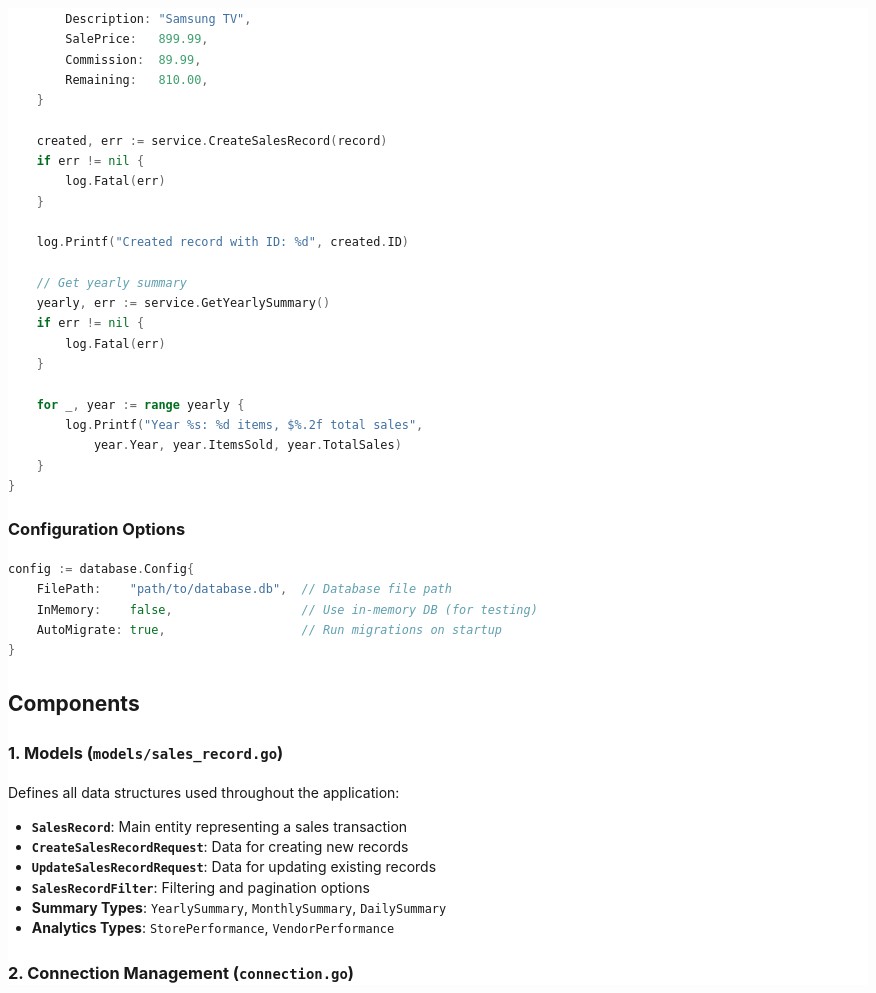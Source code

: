 ```go
        Description: "Samsung TV",
        SalePrice:   899.99,
        Commission:  89.99,
        Remaining:   810.00,
    }
    
    created, err := service.CreateSalesRecord(record)
    if err != nil {
        log.Fatal(err)
    }
    
    log.Printf("Created record with ID: %d", created.ID)
    
    // Get yearly summary
    yearly, err := service.GetYearlySummary()
    if err != nil {
        log.Fatal(err)
    }
    
    for _, year := range yearly {
        log.Printf("Year %s: %d items, $%.2f total sales", 
            year.Year, year.ItemsSold, year.TotalSales)
    }
}
```

### Configuration Options

```go
config := database.Config{
    FilePath:    "path/to/database.db",  // Database file path
    InMemory:    false,                  // Use in-memory DB (for testing)
    AutoMigrate: true,                   // Run migrations on startup
}
```

## Components

### 1. Models (`models/sales_record.go`)

Defines all data structures used throughout the application:

- **`SalesRecord`**: Main entity representing a sales transaction
- **`CreateSalesRecordRequest`**: Data for creating new records
- **`UpdateSalesRecordRequest`**: Data for updating existing records
- **`SalesRecordFilter`**: Filtering and pagination options
- **Summary Types**: `YearlySummary`, `MonthlySummary`, `DailySummary`
- **Analytics Types**: `StorePerformance`, `VendorPerformance`

### 2. Connection Management (`connection.go`)
